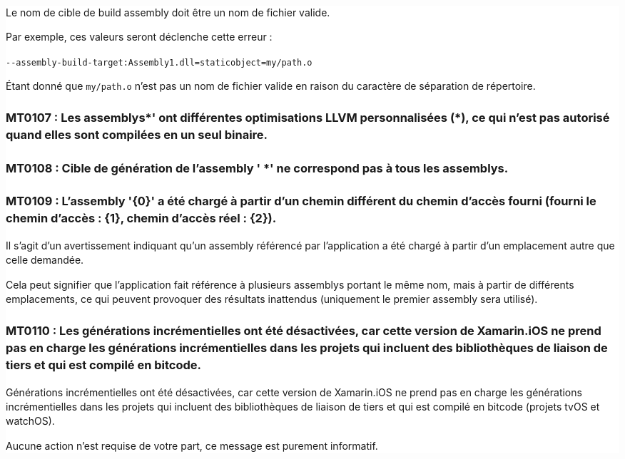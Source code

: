 Le nom de cible de build assembly doit être un nom de fichier valide.

Par exemple, ces valeurs seront déclenche cette erreur :

    --assembly-build-target:Assembly1.dll=staticobject=my/path.o

Étant donné que `my/path.o` n’est pas un nom de fichier valide en raison du caractère de séparation de répertoire.

<a name="MT0107" />

### <a name="mt0107-the-assemblies--have-different-custom-llvm-optimizations--which-is-not-allowed-when-they-are-all-compiled-to-a-single-binary"></a>MT0107 : Les assemblys\*' ont différentes optimisations LLVM personnalisées (\*), ce qui n’est pas autorisé quand elles sont compilées en un seul binaire.

<a name="MT0108" />

### <a name="mt0108-the-assembly-build-target--did-not-match-any-assemblies"></a>MT0108 : Cible de génération de l’assembly ' \*' ne correspond pas à tous les assemblys.

<a name="MT0109" />

### <a name="mt0109-the-assembly-0-was-loaded-from-a-different-path-than-the-provided-path-provided-path-1-actual-path-2"></a>MT0109 : L’assembly '{0}' a été chargé à partir d’un chemin différent du chemin d’accès fourni (fourni le chemin d’accès : {1}, chemin d’accès réel : {2}).

Il s’agit d’un avertissement indiquant qu’un assembly référencé par l’application a été chargé à partir d’un emplacement autre que celle demandée.

Cela peut signifier que l’application fait référence à plusieurs assemblys portant le même nom, mais à partir de différents emplacements, ce qui peuvent provoquer des résultats inattendus (uniquement le premier assembly sera utilisé).

<a name="MT0110" />

### <a name="mt0110-incremental-builds-have-been-disabled-because-this-version-of-xamarinios-does-not-support-incremental-builds-in-projects-that-include-third-party-binding-libraries-and-that-compiles-to-bitcode"></a>MT0110 : Les générations incrémentielles ont été désactivées, car cette version de Xamarin.iOS ne prend pas en charge les générations incrémentielles dans les projets qui incluent des bibliothèques de liaison de tiers et qui est compilé en bitcode.

Générations incrémentielles ont été désactivées, car cette version de Xamarin.iOS ne prend pas en charge les générations incrémentielles dans les projets qui incluent des bibliothèques de liaison de tiers et qui est compilé en bitcode (projets tvOS et watchOS).

Aucune action n’est requise de votre part, ce message est purement informatif.

